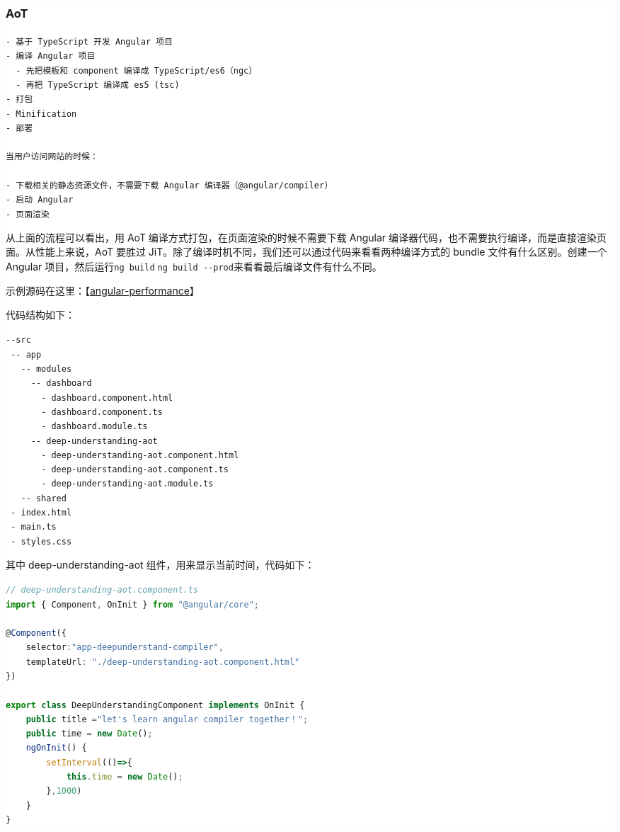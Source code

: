 ### AoT
```
- 基于 TypeScript 开发 Angular 项目
- 编译 Angular 项目
  - 先把模板和 component 编译成 TypeScript/es6（ngc）
  - 再把 TypeScript 编译成 es5 (tsc)
- 打包
- Minification
- 部署

当用户访问网站的时候：

- 下载相关的静态资源文件，不需要下载 Angular 编译器（@angular/compiler）
- 启动 Angular
- 页面渲染
```

从上面的流程可以看出，用 AoT 编译方式打包，在页面渲染的时候不需要下载 Angular 编译器代码，也不需要执行编译，而是直接渲染页面。从性能上来说，AoT 要胜过 JiT。除了编译时机不同，我们还可以通过代码来看看两种编译方式的 bundle 文件有什么区别。创建一个 Angular 项目，然后运行```ng build``` ```ng build --prod```来看看最后编译文件有什么不同。


示例源码在这里：【[angular-performance](https://github.com/LiMeii/angular-performance)】

代码结构如下：
```
--src
 -- app
   -- modules
     -- dashboard
       - dashboard.component.html
       - dashboard.component.ts
       - dashboard.module.ts
     -- deep-understanding-aot
       - deep-understanding-aot.component.html
       - deep-understanding-aot.component.ts
       - deep-understanding-aot.module.ts
   -- shared
 - index.html
 - main.ts
 - styles.css
```

其中 deep-understanding-aot 组件，用来显示当前时间，代码如下：

```ts
// deep-understanding-aot.component.ts
import { Component, OnInit } from "@angular/core";

@Component({
    selector:"app-deepunderstand-compiler",
    templateUrl: "./deep-understanding-aot.component.html"
})

export class DeepUnderstandingComponent implements OnInit {
    public title ="let's learn angular compiler together！";
    public time = new Date();
    ngOnInit() {
        setInterval(()=>{
            this.time = new Date();
        },1000)
    }
}
```
